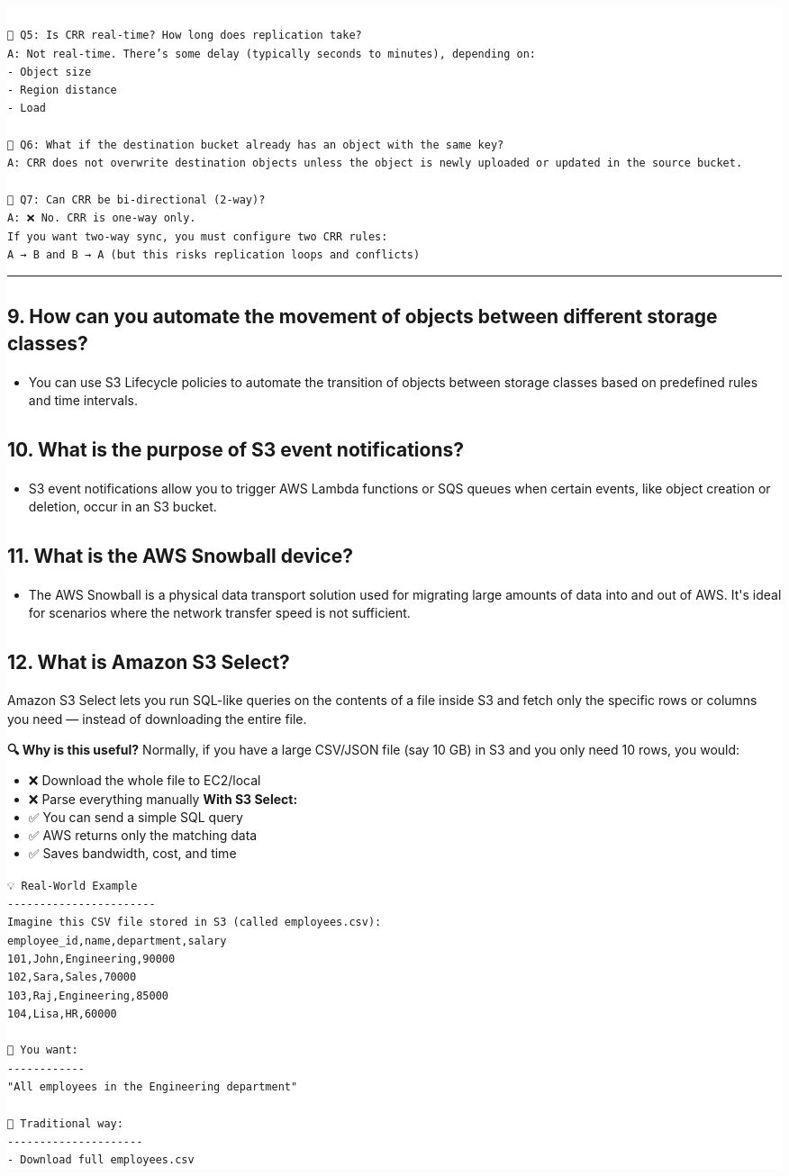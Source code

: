```

🔹 Q5: Is CRR real-time? How long does replication take?
A: Not real-time. There’s some delay (typically seconds to minutes), depending on:
- Object size
- Region distance
- Load

🔹 Q6: What if the destination bucket already has an object with the same key?
A: CRR does not overwrite destination objects unless the object is newly uploaded or updated in the source bucket.

🔹 Q7: Can CRR be bi-directional (2-way)?
A: ❌ No. CRR is one-way only.
If you want two-way sync, you must configure two CRR rules:
A → B and B → A (but this risks replication loops and conflicts)
```

---

## 9. How can you automate the movement of objects between different storage classes?
- You can use S3 Lifecycle policies to automate the transition of objects between storage classes based on predefined rules and time intervals.

## 10. What is the purpose of S3 event notifications?
- S3 event notifications allow you to trigger AWS Lambda functions or SQS queues when certain events, like object creation or deletion, occur in an S3 bucket.

## 11. What is the AWS Snowball device?
- The AWS Snowball is a physical data transport solution used for migrating large amounts of data into and out of AWS. It's ideal for scenarios where the network transfer speed is not sufficient.

## 12. What is Amazon S3 Select?
Amazon S3 Select lets you run SQL-like queries on the contents of a file inside S3 and fetch only the specific rows or columns you need — instead of downloading the entire file.

**🔍 Why is this useful?**
Normally, if you have a large CSV/JSON file (say 10 GB) in S3 and you only need 10 rows, you would:
- ❌ Download the whole file to EC2/local
- ❌ Parse everything manually
**With S3 Select:**
- ✅ You can send a simple SQL query
- ✅ AWS returns only the matching data
- ✅ Saves bandwidth, cost, and time

```
💡 Real-World Example
-----------------------
Imagine this CSV file stored in S3 (called employees.csv):
employee_id,name,department,salary
101,John,Engineering,90000
102,Sara,Sales,70000
103,Raj,Engineering,85000
104,Lisa,HR,60000

🧾 You want:
------------
"All employees in the Engineering department"

🔁 Traditional way:
---------------------
- Download full employees.csv
```